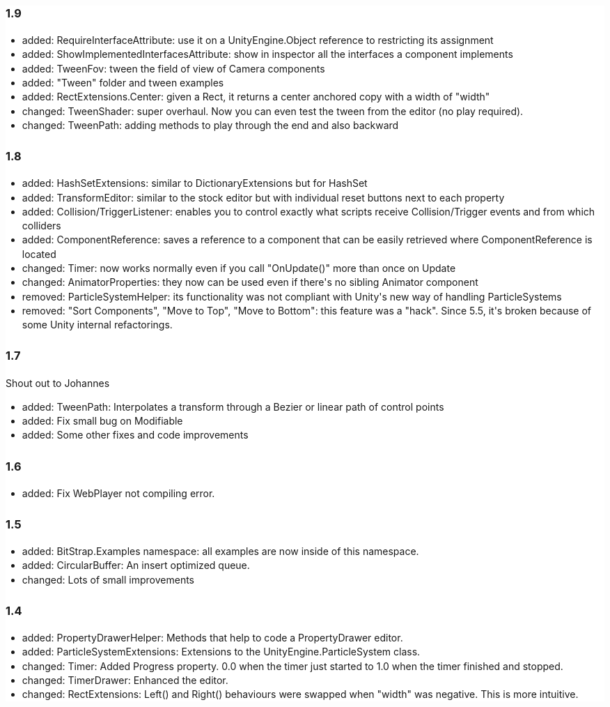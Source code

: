 ### 1.9
- added: RequireInterfaceAttribute: use it on a UnityEngine.Object reference to restricting its assignment
- added: ShowImplementedInterfacesAttribute: show in inspector all the interfaces a component implements
- added: TweenFov: tween the field of view of Camera components
- added: "Tween" folder and tween examples
- added: RectExtensions.Center: given a Rect, it returns a center anchored copy with a width of "width"
- changed: TweenShader: super overhaul. Now you can even test the tween from the editor (no play required).
- changed: TweenPath: adding methods to play through the end and also backward

### 1.8
- added: HashSetExtensions: similar to DictionaryExtensions but for HashSet
- added: TransformEditor: similar to the stock editor but with individual reset buttons next to each property
- added: Collision/TriggerListener: enables you to control exactly what scripts receive Collision/Trigger events and from which colliders
- added: ComponentReference: saves a reference to a component that can be easily retrieved where ComponentReference is located
- changed: Timer: now works normally even if you call "OnUpdate()" more than once on Update
- changed: AnimatorProperties: they now can be used even if there's no sibling Animator component
- removed: ParticleSystemHelper: its functionality was not compliant with Unity's new way of handling ParticleSystems
- removed: "Sort Components", "Move to Top", "Move to Bottom": this feature was a "hack". Since 5.5, it's broken because of some Unity internal refactorings.

### 1.7
Shout out to Johannes
- added: TweenPath: Interpolates a transform through a Bezier or linear path of control points
- added: Fix small bug on Modifiable
- added: Some other fixes and code improvements

### 1.6
- added: Fix WebPlayer not compiling error.

### 1.5
- added: BitStrap.Examples namespace: all examples are now inside of this namespace.
- added: CircularBuffer: An insert optimized queue.
- changed: Lots of small improvements

### 1.4
- added: PropertyDrawerHelper: Methods that help to code a PropertyDrawer editor.
- added: ParticleSystemExtensions: Extensions to the UnityEngine.ParticleSystem class.
- changed: Timer: Added Progress property. 0.0 when the timer just started to 1.0 when the timer finished and stopped.
- changed: TimerDrawer: Enhanced the editor.
- changed: RectExtensions: Left() and Right() behaviours were swapped when "width" was negative. This is more intuitive.
